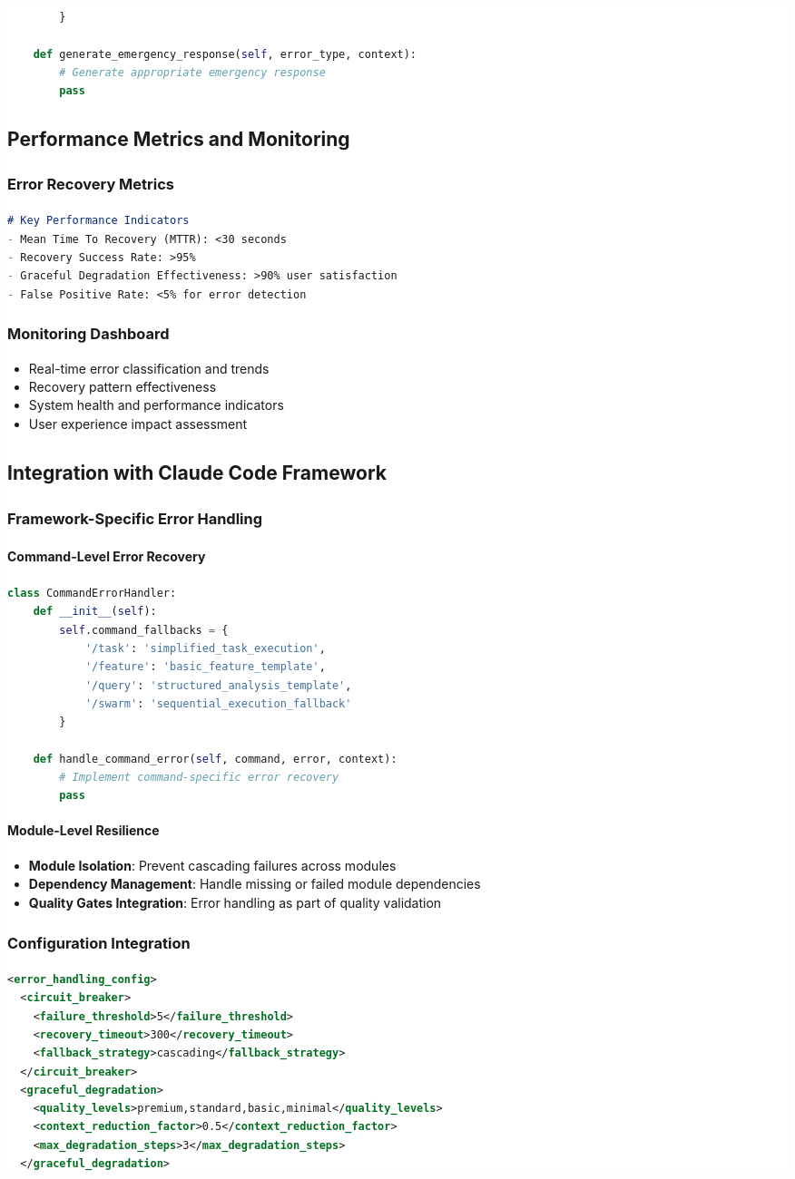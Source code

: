 ```python
        }
    
    def generate_emergency_response(self, error_type, context):
        # Generate appropriate emergency response
        pass
```

## Performance Metrics and Monitoring

### Error Recovery Metrics
```markdown
# Key Performance Indicators
- Mean Time To Recovery (MTTR): <30 seconds
- Recovery Success Rate: >95%
- Graceful Degradation Effectiveness: >90% user satisfaction
- False Positive Rate: <5% for error detection
```

### Monitoring Dashboard
- Real-time error classification and trends
- Recovery pattern effectiveness
- System health and performance indicators
- User experience impact assessment

## Integration with Claude Code Framework

### Framework-Specific Error Handling

#### Command-Level Error Recovery
```python
class CommandErrorHandler:
    def __init__(self):
        self.command_fallbacks = {
            '/task': 'simplified_task_execution',
            '/feature': 'basic_feature_template',
            '/query': 'structured_analysis_template',
            '/swarm': 'sequential_execution_fallback'
        }
    
    def handle_command_error(self, command, error, context):
        # Implement command-specific error recovery
        pass
```

#### Module-Level Resilience
- **Module Isolation**: Prevent cascading failures across modules
- **Dependency Management**: Handle missing or failed module dependencies
- **Quality Gates Integration**: Error handling as part of quality validation

### Configuration Integration
```xml
<error_handling_config>
  <circuit_breaker>
    <failure_threshold>5</failure_threshold>
    <recovery_timeout>300</recovery_timeout>
    <fallback_strategy>cascading</fallback_strategy>
  </circuit_breaker>
  <graceful_degradation>
    <quality_levels>premium,standard,basic,minimal</quality_levels>
    <context_reduction_factor>0.5</context_reduction_factor>
    <max_degradation_steps>3</max_degradation_steps>
  </graceful_degradation>
```